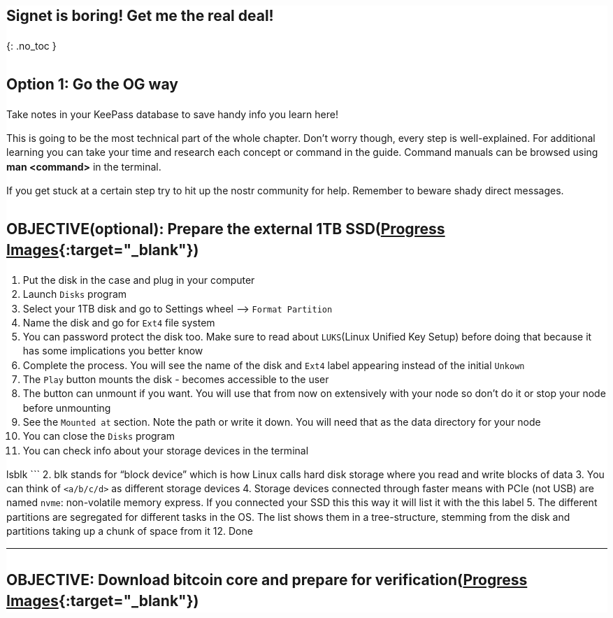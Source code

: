 
## Signet is boring! Get me the real deal!
{: .no_toc }

## Option 1: Go the OG way

Take notes in your KeePass database to save handy info you learn here!

This is going to be the most technical part of the whole chapter. Don’t worry though, every step is well-explained. For additional learning you can take your time and research each concept or command in the guide. Command manuals can be browsed using **man \<command>** in the terminal. 

If you get stuck at a certain step try to hit up the nostr community for help. Remember to beware shady direct messages.

## OBJECTIVE(optional): Prepare the external 1TB SSD([Progress Images](/en/progress-bitcoin-privacy){:target="_blank"})

1. Put the disk in the case and plug in your computer
2. Launch `Disks` program
3. Select your 1TB disk and go to Settings wheel --> `Format Partition`
4. Name the disk and go for `Ext4` file system
5. You can password protect the disk too. Make sure to read about `LUKS`(Linux Unified Key Setup) before doing that because it has some implications you better know
6. Complete the process. You will see the name of the disk and `Ext4` label appearing instead of the initial `Unkown`
7. The `Play` button mounts the disk - becomes accessible to the user
8. The button can unmount if you want. You will use that from now on extensively with your node so don’t do it or stop your node before unmounting
9. See the `Mounted at` section. Note the path or write it down. You will need that as the data directory for your node
10. You can close the `Disks` program
11. You can check info about your storage devices in the terminal
    ```sh
lsblk
	```
    2. blk stands for “block device” which is how Linux calls hard disk storage where you read and write blocks of data
    3. You can think of `<a/b/c/d>` as different storage devices
    4. Storage devices connected through faster means with PCIe (not USB) are named `nvme`: non-volatile memory express. If you connected your SSD this this way it will list it with the this label
    5. The different partitions are segregated for different tasks in the OS. The list shows them in a tree-structure, stemming from the disk and partitions taking up a chunk of space from it
12. Done

---

## OBJECTIVE: Download bitcoin core and prepare for verification([Progress Images](/en/progress-bitcoin-privacy){:target="_blank"})
